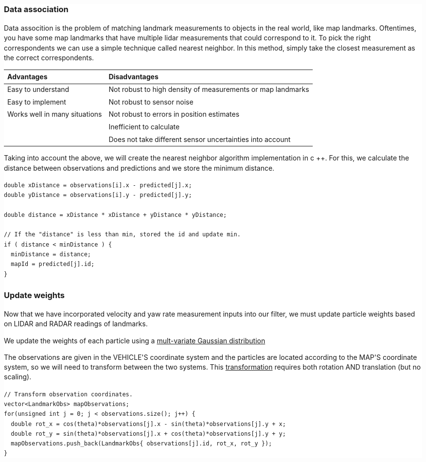 ### Data association

Data assocition is the problem of matching landmark measurements to objects in the real world, like map landmarks. Oftentimes, you have some map landmarks that have multiple lidar measurements that could correspond to it. To pick the right correspondents we can use a simple technique called nearest neighbor. In this method, simply take the closest measurement as the correct correspondents.


| Advantages                    | Disadvantages             |
| :---------------------------- | :------------------------ |
| Easy to understand            | Not robust to high density of measurements or map landmarks       |
| Easy to implement             | Not robust to sensor noise |
| Works well in many situations | Not robust to errors in position estimates |
|                               | Inefficient to calculate |
|                               | Does not take different sensor uncertainties into account |

Taking into account the above, we will create the nearest neighbor algorithm implementation in c ++. For this, we calculate the distance between observations and predictions and we store the minimum distance.

```
double xDistance = observations[i].x - predicted[j].x;
double yDistance = observations[i].y - predicted[j].y;

double distance = xDistance * xDistance + yDistance * yDistance;

// If the "distance" is less than min, stored the id and update min.
if ( distance < minDistance ) {
  minDistance = distance;
  mapId = predicted[j].id;
}
```

### Update weights

Now that we have incorporated velocity and yaw rate measurement inputs into our filter, we must update particle weights based on LIDAR and RADAR readings of landmarks.

We update the weights of each particle using a [mult-variate Gaussian distribution](https://en.wikipedia.org/wiki/Multivariate_normal_distribution)

The observations are given in the VEHICLE'S coordinate system and the particles are located according to the MAP'S coordinate system, so we will need to transform between the two systems. This [transformation](https://www.willamette.edu/~gorr/classes/GeneralGraphics/Transforms/transforms2d.htm) requires both rotation AND translation (but no scaling).

```
// Transform observation coordinates.
vector<LandmarkObs> mapObservations;
for(unsigned int j = 0; j < observations.size(); j++) {
  double rot_x = cos(theta)*observations[j].x - sin(theta)*observations[j].y + x;
  double rot_y = sin(theta)*observations[j].x + cos(theta)*observations[j].y + y;
  mapObservations.push_back(LandmarkObs{ observations[j].id, rot_x, rot_y });
}
```
